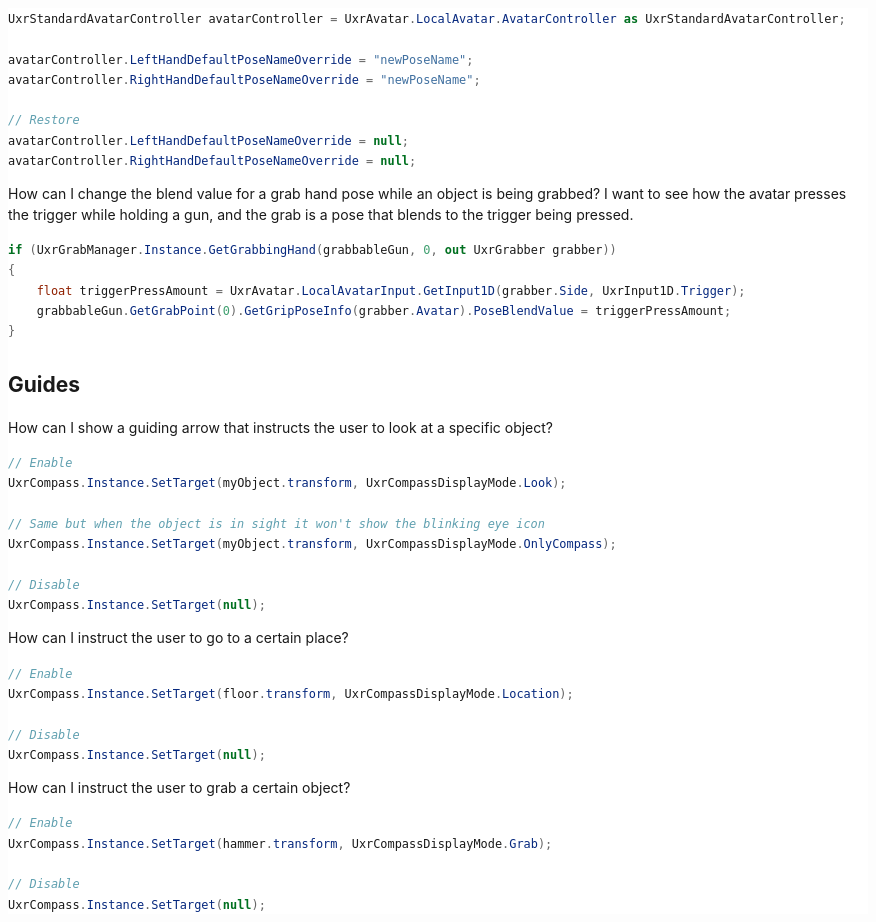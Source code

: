 ```c#
UxrStandardAvatarController avatarController = UxrAvatar.LocalAvatar.AvatarController as UxrStandardAvatarController;

avatarController.LeftHandDefaultPoseNameOverride = "newPoseName";
avatarController.RightHandDefaultPoseNameOverride = "newPoseName";

// Restore
avatarController.LeftHandDefaultPoseNameOverride = null;
avatarController.RightHandDefaultPoseNameOverride = null;
```

How can I change the blend value for a grab hand pose while an object is being grabbed? I want to see how the avatar presses the trigger while holding a gun, and the grab is a pose that blends to the 
trigger being pressed.

```c#
if (UxrGrabManager.Instance.GetGrabbingHand(grabbableGun, 0, out UxrGrabber grabber))
{
    float triggerPressAmount = UxrAvatar.LocalAvatarInput.GetInput1D(grabber.Side, UxrInput1D.Trigger);
    grabbableGun.GetGrabPoint(0).GetGripPoseInfo(grabber.Avatar).PoseBlendValue = triggerPressAmount;
}
```

## Guides

How can I show a guiding arrow that instructs the user to look at a specific object?

```c#
// Enable
UxrCompass.Instance.SetTarget(myObject.transform, UxrCompassDisplayMode.Look);

// Same but when the object is in sight it won't show the blinking eye icon
UxrCompass.Instance.SetTarget(myObject.transform, UxrCompassDisplayMode.OnlyCompass);

// Disable
UxrCompass.Instance.SetTarget(null);
```

How can I instruct the user to go to a certain place?

```c#
// Enable
UxrCompass.Instance.SetTarget(floor.transform, UxrCompassDisplayMode.Location);

// Disable
UxrCompass.Instance.SetTarget(null);
```

How can I instruct the user to grab a certain object?

```c#
// Enable
UxrCompass.Instance.SetTarget(hammer.transform, UxrCompassDisplayMode.Grab);

// Disable
UxrCompass.Instance.SetTarget(null);
```
